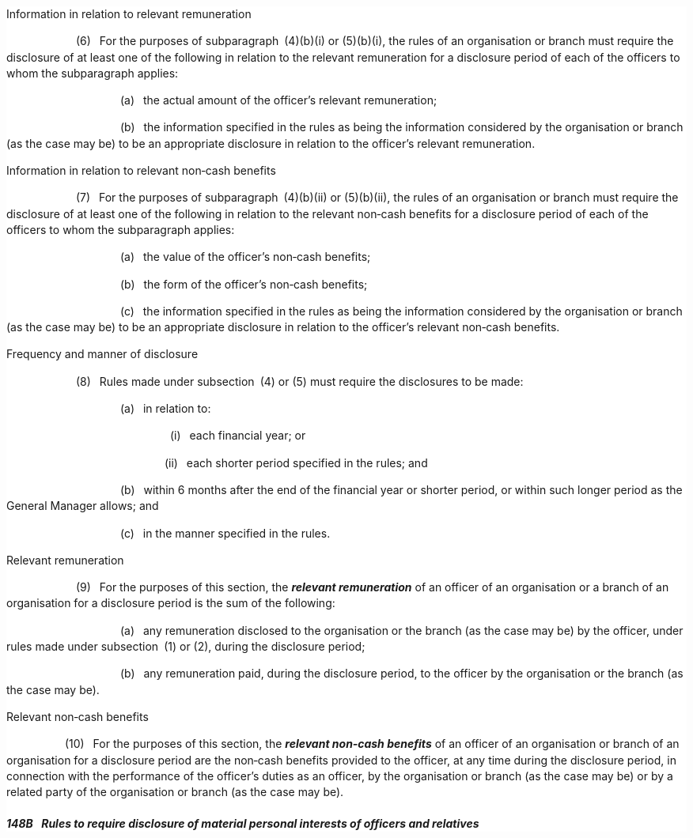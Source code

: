 Information in relation to relevant remuneration

             (6)  For the purposes of subparagraph (4)(b)(i) or (5)(b)(i), the rules of an organisation or branch must require the disclosure of at least one of the following in relation to the relevant remuneration for a disclosure period of each of the officers to whom the subparagraph applies:

                     (a)  the actual amount of the officer’s relevant remuneration;

                     (b)  the information specified in the rules as being the information considered by the organisation or branch (as the case may be) to be an appropriate disclosure in relation to the officer’s relevant remuneration.

Information in relation to relevant non‑cash benefits

             (7)  For the purposes of subparagraph (4)(b)(ii) or (5)(b)(ii), the rules of an organisation or branch must require the disclosure of at least one of the following in relation to the relevant non‑cash benefits for a disclosure period of each of the officers to whom the subparagraph applies:

                     (a)  the value of the officer’s non‑cash benefits;

                     (b)  the form of the officer’s non‑cash benefits;

                     (c)  the information specified in the rules as being the information considered by the organisation or branch (as the case may be) to be an appropriate disclosure in relation to the officer’s relevant non‑cash benefits.

Frequency and manner of disclosure

             (8)  Rules made under subsection (4) or (5) must require the disclosures to be made:

                     (a)  in relation to:

                              (i)  each financial year; or

                             (ii)  each shorter period specified in the rules; and

                     (b)  within 6 months after the end of the financial year or shorter period, or within such longer period as the General Manager allows; and

                     (c)  in the manner specified in the rules.

Relevant remuneration

             (9)  For the purposes of this section, the **_relevant remuneration_** of an officer of an organisation or a branch of an organisation for a disclosure period is the sum of the following:

                     (a)  any remuneration disclosed to the organisation or the branch (as the case may be) by the officer, under rules made under subsection (1) or (2), during the disclosure period;

                     (b)  any remuneration paid, during the disclosure period, to the officer by the organisation or the branch (as the case may be).

Relevant non‑cash benefits

           (10)  For the purposes of this section, the **_relevant non‑cash benefits_** of an officer of an organisation or branch of an organisation for a disclosure period are the non‑cash benefits provided to the officer, at any time during the disclosure period, in connection with the performance of the officer’s duties as an officer, by the organisation or branch (as the case may be) or by a related party of the organisation or branch (as the case may be).

##### <a id="148B"></a>148B  Rules to require disclosure of material personal interests of officers and relatives
